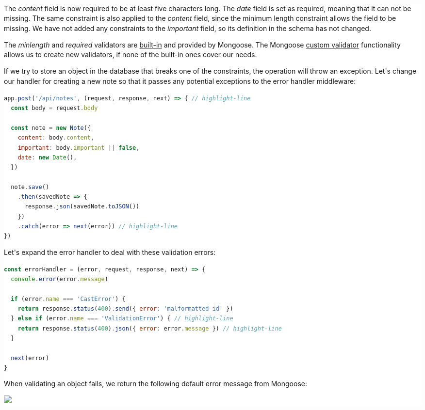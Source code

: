 
The <i>content</i> field is now required to be at least five characters long. The <i>date</i> field is set as required, meaning that it can not be missing. The same constraint is also applied to the <i>content</i> field, since the minimum length constraint allows the field to be missing. We have not added any constraints to the <i>important</i> field, so its definition in the schema has not changed.


The <i>minlength</i> and <i>required</i> validators are [built-in](https://mongoosejs.com/docs/validation.html#built-in-validators) and provided by Mongoose. The Mongoose [custom validator](https://mongoosejs.com/docs/validation.html#custom-validators) functionality allows us to create new validators, if none of the built-in ones cover our needs.


If we try to store an object in the database that breaks one of the constraints, the operation will throw an exception. Let's change our handler for creating a new note so that it passes any potential exceptions to the error handler middleware:

```js
app.post('/api/notes', (request, response, next) => { // highlight-line
  const body = request.body

  const note = new Note({
    content: body.content,
    important: body.important || false,
    date: new Date(),
  })

  note.save()
    .then(savedNote => {
      response.json(savedNote.toJSON())
    })
    .catch(error => next(error)) // highlight-line
})
```


Let's expand the error handler to deal with these validation errors:

```js
const errorHandler = (error, request, response, next) => {
  console.error(error.message)

  if (error.name === 'CastError') {
    return response.status(400).send({ error: 'malformatted id' })
  } else if (error.name === 'ValidationError') { // highlight-line
    return response.status(400).json({ error: error.message }) // highlight-line
  }

  next(error)
}
```


When validating an object fails, we return the following default error message from Mongoose:

![](../../images/3/50.png)
